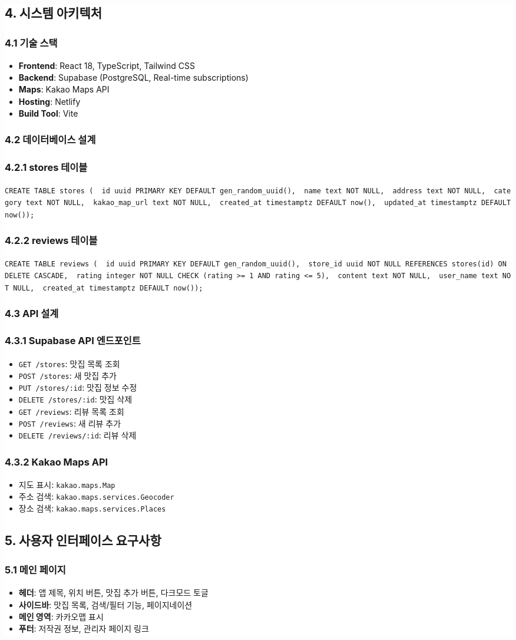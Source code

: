 ## **4. 시스템 아키텍처**

### **4.1 기술 스택**

- **Frontend**: React 18, TypeScript, Tailwind CSS
- **Backend**: Supabase (PostgreSQL, Real-time subscriptions)
- **Maps**: Kakao Maps API
- **Hosting**: Netlify
- **Build Tool**: Vite

### **4.2 데이터베이스 설계**

### **4.2.1 stores 테이블**

`CREATE TABLE stores (  id uuid PRIMARY KEY DEFAULT gen_random_uuid(),  name text NOT NULL,  address text NOT NULL,  category text NOT NULL,  kakao_map_url text NOT NULL,  created_at timestamptz DEFAULT now(),  updated_at timestamptz DEFAULT now());`

### **4.2.2 reviews 테이블**

`CREATE TABLE reviews (  id uuid PRIMARY KEY DEFAULT gen_random_uuid(),  store_id uuid NOT NULL REFERENCES stores(id) ON DELETE CASCADE,  rating integer NOT NULL CHECK (rating >= 1 AND rating <= 5),  content text NOT NULL,  user_name text NOT NULL,  created_at timestamptz DEFAULT now());`

### **4.3 API 설계**

### **4.3.1 Supabase API 엔드포인트**

- `GET /stores`: 맛집 목록 조회
- `POST /stores`: 새 맛집 추가
- `PUT /stores/:id`: 맛집 정보 수정
- `DELETE /stores/:id`: 맛집 삭제
- `GET /reviews`: 리뷰 목록 조회
- `POST /reviews`: 새 리뷰 추가
- `DELETE /reviews/:id`: 리뷰 삭제

### **4.3.2 Kakao Maps API**

- 지도 표시: `kakao.maps.Map`
- 주소 검색: `kakao.maps.services.Geocoder`
- 장소 검색: `kakao.maps.services.Places`

## **5. 사용자 인터페이스 요구사항**

### **5.1 메인 페이지**

- **헤더**: 앱 제목, 위치 버튼, 맛집 추가 버튼, 다크모드 토글
- **사이드바**: 맛집 목록, 검색/필터 기능, 페이지네이션
- **메인 영역**: 카카오맵 표시
- **푸터**: 저작권 정보, 관리자 페이지 링크
